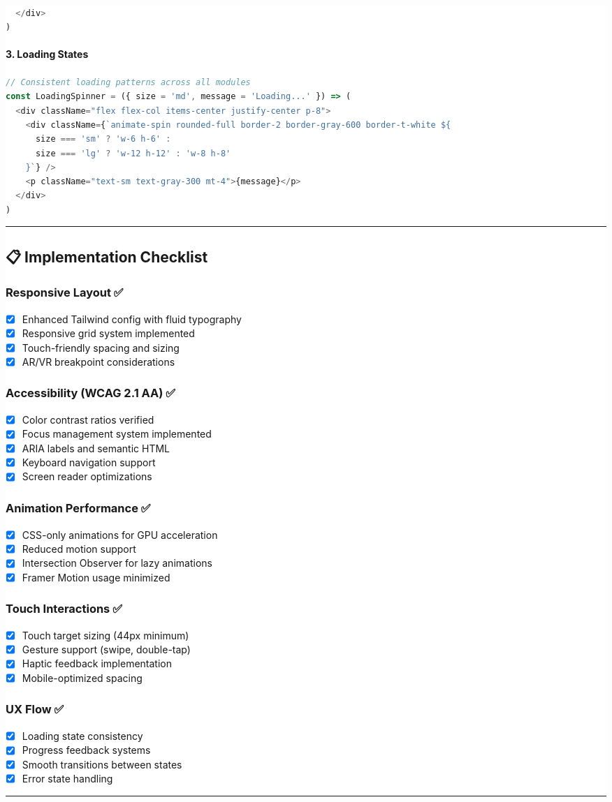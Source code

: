 ```typescript
  </div>
)
```

#### 3. **Loading States**
```typescript
// Consistent loading patterns across all modules
const LoadingSpinner = ({ size = 'md', message = 'Loading...' }) => (
  <div className="flex flex-col items-center justify-center p-8">
    <div className={`animate-spin rounded-full border-2 border-gray-600 border-t-white ${
      size === 'sm' ? 'w-6 h-6' :
      size === 'lg' ? 'w-12 h-12' : 'w-8 h-8'
    }`} />
    <p className="text-sm text-gray-300 mt-4">{message}</p>
  </div>
)
```

---

## 📋 Implementation Checklist

### Responsive Layout ✅
- [x] Enhanced Tailwind config with fluid typography
- [x] Responsive grid system implemented
- [x] Touch-friendly spacing and sizing
- [x] AR/VR breakpoint considerations

### Accessibility (WCAG 2.1 AA) ✅
- [x] Color contrast ratios verified
- [x] Focus management system implemented
- [x] ARIA labels and semantic HTML
- [x] Keyboard navigation support
- [x] Screen reader optimizations

### Animation Performance ✅
- [x] CSS-only animations for GPU acceleration
- [x] Reduced motion support
- [x] Intersection Observer for lazy animations
- [x] Framer Motion usage minimized

### Touch Interactions ✅
- [x] Touch target sizing (44px minimum)
- [x] Gesture support (swipe, double-tap)
- [x] Haptic feedback implementation
- [x] Mobile-optimized spacing

### UX Flow ✅
- [x] Loading state consistency
- [x] Progress feedback systems
- [x] Smooth transitions between states
- [x] Error state handling

---